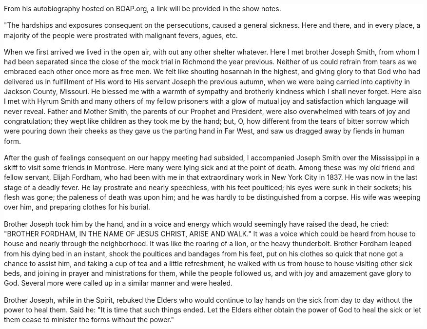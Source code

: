 From his autobiography hosted on BOAP.org, a link will be provided in
the show notes.

"The hardships and exposures consequent on the persecutions, caused a
general sickness. Here and there, and in every place, a majority of the
people were prostrated with malignant fevers, agues, etc.

When we first arrived we lived in the open air, with out any other
shelter whatever. Here I met brother Joseph Smith, from whom I had been
separated since the close of the mock trial in Richmond the year
previous. Neither of us could refrain from tears as we embraced each
other once more as free men. We felt like shouting hosannah in the
highest, and giving glory to that God who had delivered us in
fulfillment of His word to His servant Joseph the previous autumn, when
we were being carried into captivity in Jackson County, Missouri. He
blessed me with a warmth of sympathy and brotherly kindness which I
shall never forget. Here also I met with Hyrum Smith and many others of
my fellow prisoners with a glow of mutual joy and satisfaction which
language will never reveal. Father and Mother Smith, the parents of our
Prophet and President, were also overwhelmed with tears of joy and
congratulation; they wept like children as they took me by the hand;
but, O, how different from the tears of bitter sorrow which were pouring
down their cheeks as they gave us the parting hand in Far West, and saw
us dragged away by fiends in human form.

After the gush of feelings consequent on our happy meeting had subsided,
I accompanied Joseph Smith over the Mississippi in a skiff to visit some
friends in Montrose. Here many were lying sick and at the point of
death. Among these was my old friend and fellow servant, Elijah Fordham,
who had been with me in that extraordinary work in New York City in
1837. He was now in the last stage of a deadly fever. He lay prostrate
and nearly speechless, with his feet poulticed; his eyes were sunk in
their sockets; his flesh was gone; the paleness of death was upon him;
and he was hardly to be distinguished from a corpse. His wife was
weeping over him, and preparing clothes for his burial.

Brother Joseph took him by the hand, and in a voice and energy which
would seemingly have raised the dead, he cried: \"BROTHER FORDHAM, IN
THE NAME OF JESUS CHRIST, ARISE AND WALK.\" It was a voice which could
be heard from house to house and nearly through the neighborhood. It was
like the roaring of a lion, or the heavy thunderbolt. Brother Fordham
leaped from his dying bed in an instant, shook the poultices and
bandages from his feet, put on his clothes so quick that none got a
chance to assist him, and taking a cup of tea and a little refreshment,
he walked with us from house to house visiting other sick beds, and
joining in prayer and ministrations for them, while the people followed
us, and with joy and amazement gave glory to God. Several more were
called up in a similar manner and were healed.

Brother Joseph, while in the Spirit, rebuked the Elders who would
continue to lay hands on the sick from day to day without the power to
heal them. Said he: \"It is time that such things ended. Let the Elders
either obtain the power of God to heal the sick or let them cease to
minister the forms without the power.\"

